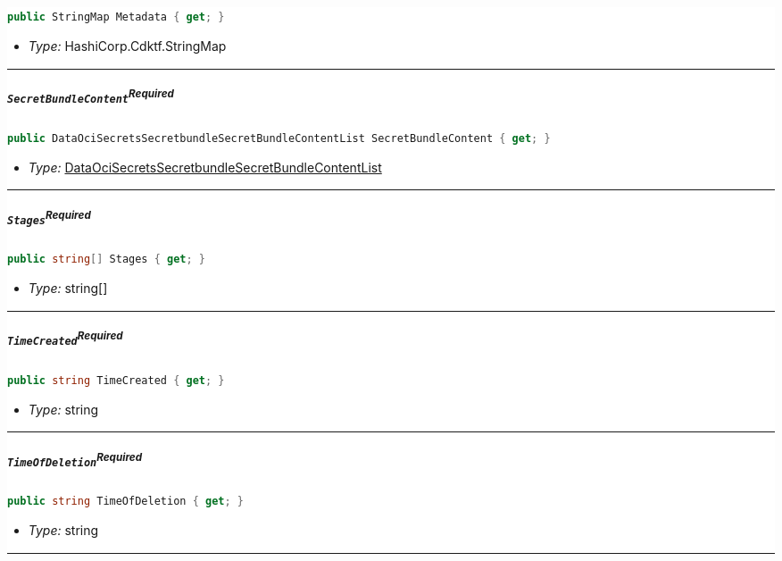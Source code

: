 ```csharp
public StringMap Metadata { get; }
```

- *Type:* HashiCorp.Cdktf.StringMap

---

##### `SecretBundleContent`<sup>Required</sup> <a name="SecretBundleContent" id="rhizo-co-terraform-provider-oci.dataOciSecretsSecretbundle.DataOciSecretsSecretbundle.property.secretBundleContent"></a>

```csharp
public DataOciSecretsSecretbundleSecretBundleContentList SecretBundleContent { get; }
```

- *Type:* <a href="#rhizo-co-terraform-provider-oci.dataOciSecretsSecretbundle.DataOciSecretsSecretbundleSecretBundleContentList">DataOciSecretsSecretbundleSecretBundleContentList</a>

---

##### `Stages`<sup>Required</sup> <a name="Stages" id="rhizo-co-terraform-provider-oci.dataOciSecretsSecretbundle.DataOciSecretsSecretbundle.property.stages"></a>

```csharp
public string[] Stages { get; }
```

- *Type:* string[]

---

##### `TimeCreated`<sup>Required</sup> <a name="TimeCreated" id="rhizo-co-terraform-provider-oci.dataOciSecretsSecretbundle.DataOciSecretsSecretbundle.property.timeCreated"></a>

```csharp
public string TimeCreated { get; }
```

- *Type:* string

---

##### `TimeOfDeletion`<sup>Required</sup> <a name="TimeOfDeletion" id="rhizo-co-terraform-provider-oci.dataOciSecretsSecretbundle.DataOciSecretsSecretbundle.property.timeOfDeletion"></a>

```csharp
public string TimeOfDeletion { get; }
```

- *Type:* string

---
